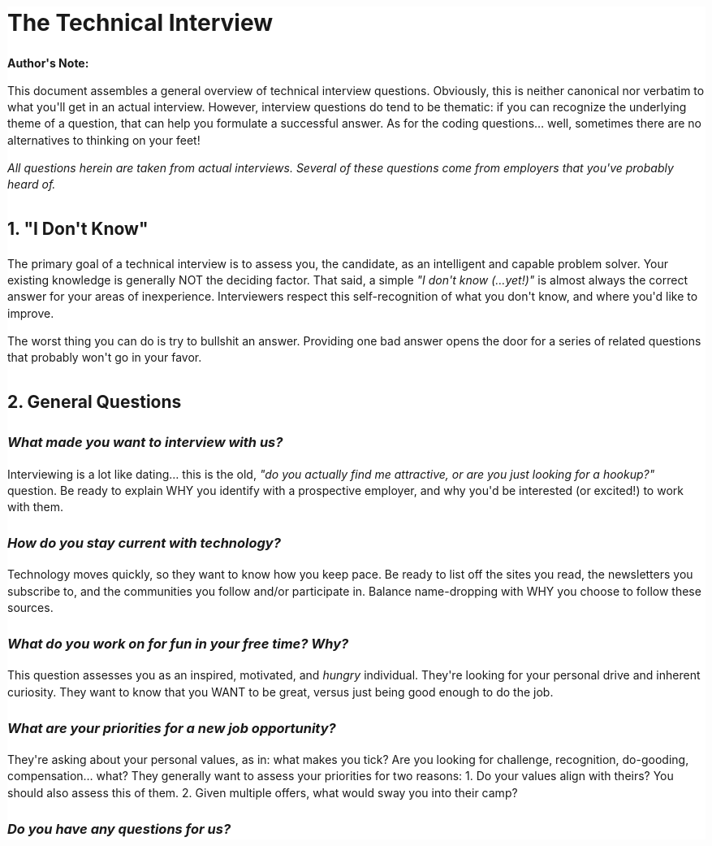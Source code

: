 # The Technical Interview

**Author's Note:**

This document assembles a general overview of technical interview questions. Obviously, this is neither canonical nor verbatim to what you'll get in an actual interview. However, interview questions do tend to be thematic: if you can recognize the underlying theme of a question, that can help you formulate a successful answer. As for the coding questions… well, sometimes there are no alternatives to thinking on your feet!

*All questions herein are taken from actual interviews. Several of these questions come from employers that you've probably heard of.*

## 1. "I Don't Know"

The primary goal of a technical interview is to assess you, the candidate, as an intelligent and capable problem solver. Your existing knowledge is generally NOT the deciding factor. That said, a simple *"I don't know (…yet!)"* is almost always the correct answer for your areas of inexperience. Interviewers respect this self-recognition of what you don't know, and where you'd like to improve.

The worst thing you can do is try to bullshit an answer. Providing one bad answer opens the door for a series of related questions that probably won't go in your favor.

## 2. General Questions

### *What made you want to interview with us?*

Interviewing is a lot like dating… this is the old, *"do you actually find me attractive, or are you just looking for a hookup?"* question. Be ready to explain WHY you identify with a prospective employer, and why you'd be interested (or excited!) to work with them.

### *How do you stay current with technology?*

Technology moves quickly, so they want to know how you keep pace. Be ready to list off the sites you read, the newsletters you subscribe to, and the communities you follow and/or participate in. Balance name-dropping with WHY you choose to follow these sources.

### *What do you work on for fun in your free time? Why?*

This question assesses you as an inspired, motivated, and *hungry* individual. They're looking for your personal drive and inherent curiosity. They want to know that you WANT to be great, versus just being good enough to do the job.

### *What are your priorities for a new job opportunity?*

They're asking about your personal values, as in: what makes you tick? Are you looking for challenge, recognition, do-gooding, compensation… what? They generally want to assess your priorities for two reasons: 1. Do your values align with theirs? You should also assess this of them. 2. Given multiple offers, what would sway you into their camp? 

### *Do you have any questions for us?*
